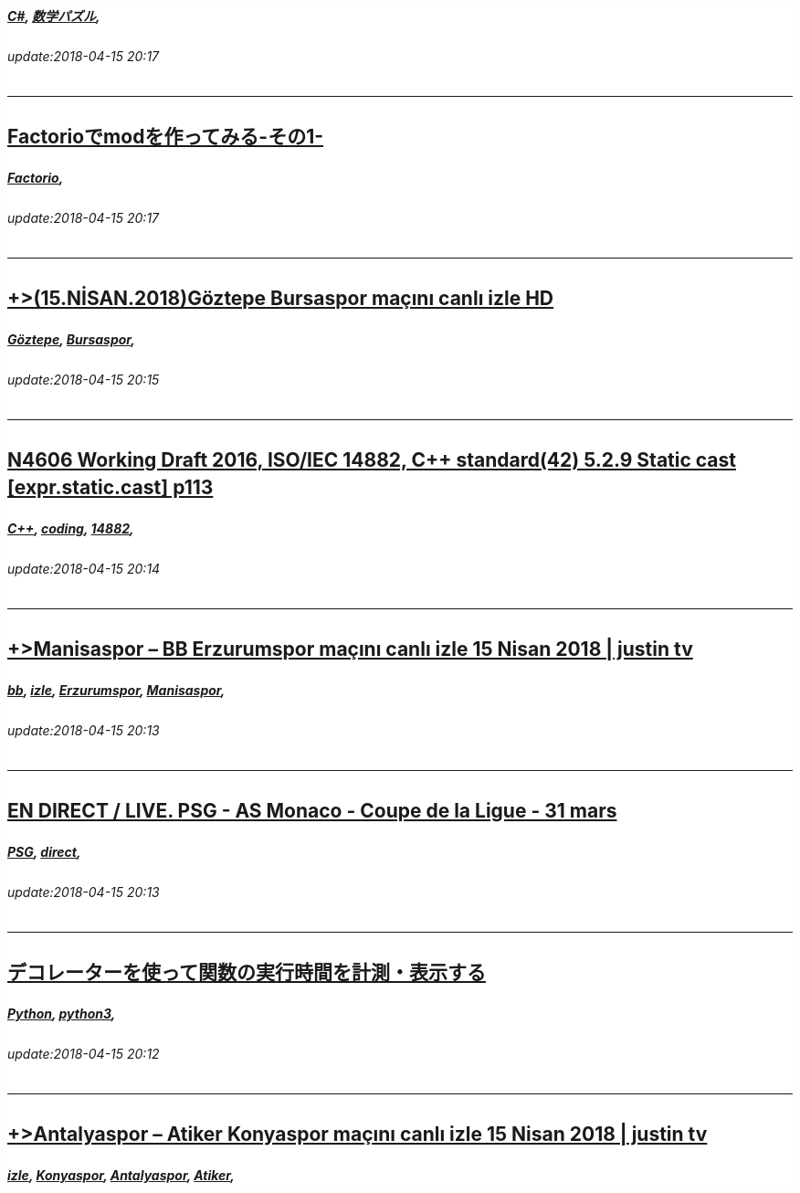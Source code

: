 ##### [C#](https://qiita.com/tags/C#), [数学パズル](https://qiita.com/tags/数学パズル), 
###### update:2018-04-15 20:17
---
## [Factorioでmodを作ってみる-その1-](https://qiita.com/bloody_snow/items/a5c7cef47e856ee8fed8)
##### [Factorio](https://qiita.com/tags/Factorio), 
###### update:2018-04-15 20:17
---
## [+>(15.NİSAN.2018)Göztepe Bursaspor maçını canlı izle HD](https://qiita.com/fergetti/items/25d5fe9706e2d7eaed0c)
##### [Göztepe](https://qiita.com/tags/Göztepe), [Bursaspor](https://qiita.com/tags/Bursaspor), 
###### update:2018-04-15 20:15
---
## [N4606 Working Draft 2016, ISO/IEC 14882, C++ standard(42) 5.2.9 Static cast [expr.static.cast] p113](https://qiita.com/kaizen_nagoya/items/c0871a6a77e0ca109723)
##### [C++](https://qiita.com/tags/C++), [coding](https://qiita.com/tags/coding), [14882](https://qiita.com/tags/14882), 
###### update:2018-04-15 20:14
---
## [+>Manisaspor – BB Erzurumspor maçını canlı izle 15 Nisan 2018 | justin tv](https://qiita.com/lemsoort/items/293520393a3f001772fc)
##### [bb](https://qiita.com/tags/bb), [izle](https://qiita.com/tags/izle), [Erzurumspor](https://qiita.com/tags/Erzurumspor), [Manisaspor](https://qiita.com/tags/Manisaspor), 
###### update:2018-04-15 20:13
---
## [EN DIRECT / LIVE. PSG - AS Monaco - Coupe de la Ligue - 31 mars](https://qiita.com/polutv/items/a4f8775d2845efb9f49f)
##### [PSG](https://qiita.com/tags/PSG), [direct](https://qiita.com/tags/direct), 
###### update:2018-04-15 20:13
---
## [デコレーターを使って関数の実行時間を計測・表示する](https://qiita.com/mokrai/items/76aaa3c6eb1a42aa7204)
##### [Python](https://qiita.com/tags/Python), [python3](https://qiita.com/tags/python3), 
###### update:2018-04-15 20:12
---
## [+>Antalyaspor – Atiker Konyaspor maçını canlı izle 15 Nisan 2018 | justin tv](https://qiita.com/lemsoort/items/bae9cde03ff74f87c9d1)
##### [izle](https://qiita.com/tags/izle), [Konyaspor](https://qiita.com/tags/Konyaspor), [Antalyaspor](https://qiita.com/tags/Antalyaspor), [Atiker](https://qiita.com/tags/Atiker), 